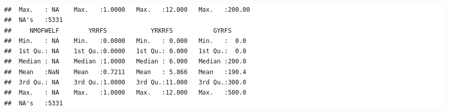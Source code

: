     ##  Max.   : NA    Max.   :1.0000   Max.   :12.000   Max.   :200.00  
    ##  NA's   :5331                                                     
    ##     NMOFWELF        YRRFS            YRKRFS           GYRFS      
    ##  Min.   : NA    Min.   :0.0000   Min.   : 0.000   Min.   :  0.0  
    ##  1st Qu.: NA    1st Qu.:0.0000   1st Qu.: 0.000   1st Qu.:  0.0  
    ##  Median : NA    Median :1.0000   Median : 6.000   Median :200.0  
    ##  Mean   :NaN    Mean   :0.7211   Mean   : 5.866   Mean   :190.4  
    ##  3rd Qu.: NA    3rd Qu.:1.0000   3rd Qu.:11.000   3rd Qu.:300.0  
    ##  Max.   : NA    Max.   :1.0000   Max.   :12.000   Max.   :500.0  
    ##  NA's   :5331
